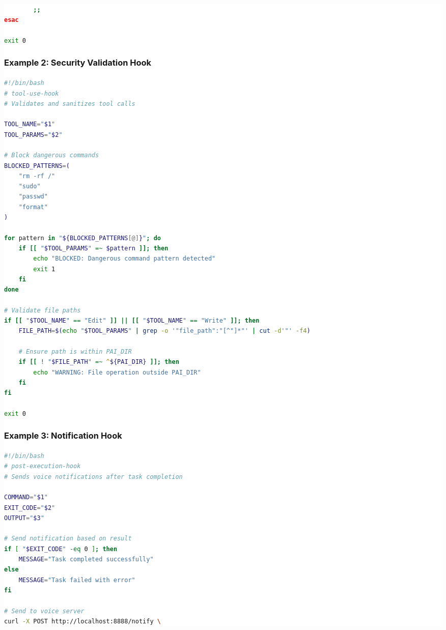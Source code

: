 ```bash
        ;;
esac

exit 0
```

### Example 2: Security Validation Hook

```bash
#!/bin/bash
# tool-use-hook
# Validates and sanitizes tool calls

TOOL_NAME="$1"
TOOL_PARAMS="$2"

# Block dangerous commands
BLOCKED_PATTERNS=(
    "rm -rf /"
    "sudo"
    "passwd"
    "format"
)

for pattern in "${BLOCKED_PATTERNS[@]}"; do
    if [[ "$TOOL_PARAMS" =~ $pattern ]]; then
        echo "BLOCKED: Dangerous command pattern detected"
        exit 1
    fi
done

# Validate file paths
if [[ "$TOOL_NAME" == "Edit" ]] || [[ "$TOOL_NAME" == "Write" ]]; then
    FILE_PATH=$(echo "$TOOL_PARAMS" | grep -o '"file_path":"[^"]*"' | cut -d'"' -f4)
    
    # Ensure path is within PAI_DIR
    if [[ ! "$FILE_PATH" =~ ^${PAI_DIR} ]]; then
        echo "WARNING: File operation outside PAI_DIR"
    fi
fi

exit 0
```

### Example 3: Notification Hook

```bash
#!/bin/bash
# post-execution-hook
# Sends voice notifications after task completion

COMMAND="$1"
EXIT_CODE="$2"
OUTPUT="$3"

# Send notification based on result
if [ "$EXIT_CODE" -eq 0 ]; then
    MESSAGE="Task completed successfully"
else
    MESSAGE="Task failed with error"
fi

# Send to voice server
curl -X POST http://localhost:8888/notify \
```